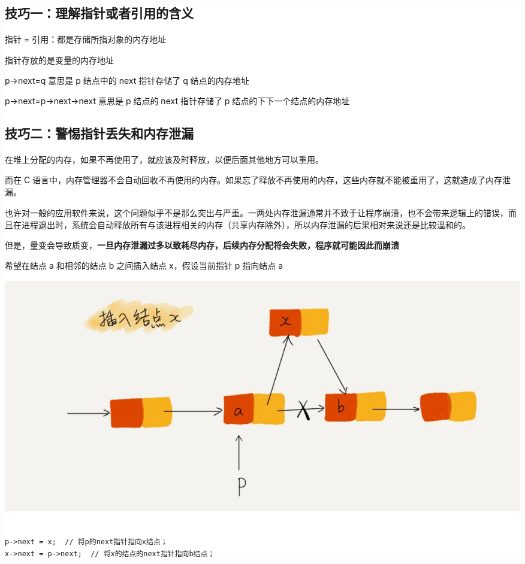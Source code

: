 
## 技巧一：理解指针或者引用的含义

指针 = 引用：都是存储所指对象的内存地址

指针存放的是变量的内存地址

p->next=q	意思是 	p 结点中的 next 指针存储了 q 结点的内存地址

p->next=p->next->next		意思是		p 结点的 next 指针存储了 p 结点的下下一个结点的内存地址



## 技巧二：警惕指针丢失和内存泄漏

在堆上分配的内存，如果不再使用了，就应该及时释放，以便后面其他地方可以重用。

而在 C 语言中，内存管理器不会自动回收不再使用的内存。如果忘了释放不再使用的内存，这些内存就不能被重用了，这就造成了内存泄漏。 

也许对一般的应用软件来说，这个问题似乎不是那么突出与严重。一两处内存泄漏通常并不致于让程序崩溃，也不会带来逻辑上的错误，而且在进程退出时，系统会自动释放所有与该进程相关的内存（共享内存除外），所以内存泄漏的后果相对来说还是比较温和的。

但是，量变会导致质变，**一旦内存泄漏过多以致耗尽内存，后续内存分配将会失败，程序就可能因此而崩溃**



希望在结点 a 和相邻的结点 b 之间插入结点 x，假设当前指针 p 指向结点 a

![](.\images\链表_指针丢失.webp)



```

p->next = x;  // 将p的next指针指向x结点；
x->next = p->next;  // 将x的结点的next指针指向b结点；
```









